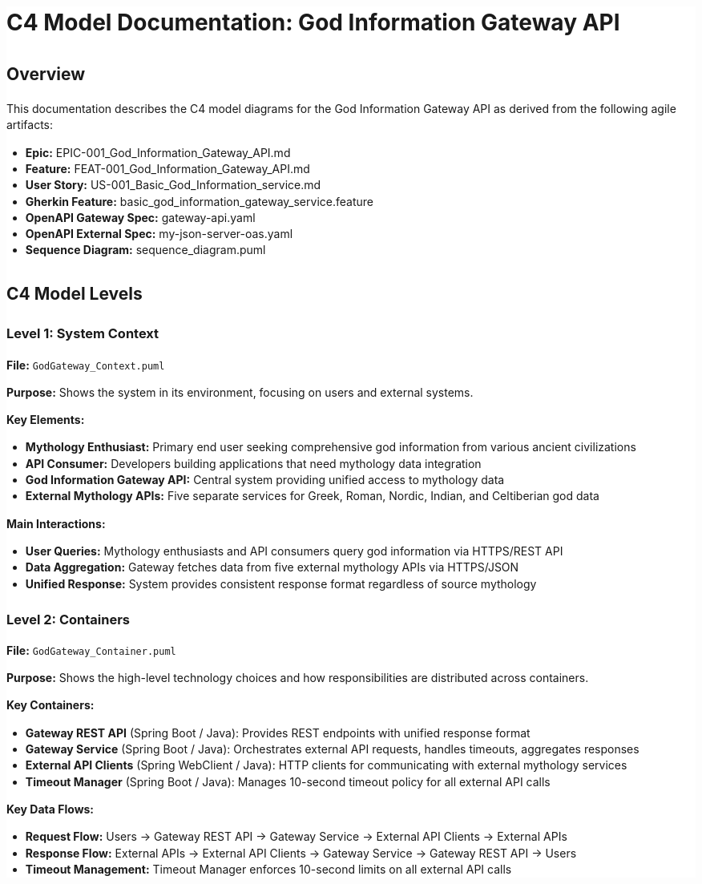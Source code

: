 # C4 Model Documentation: God Information Gateway API

## Overview
This documentation describes the C4 model diagrams for the God Information Gateway API as derived from the following agile artifacts:

- **Epic:** EPIC-001_God_Information_Gateway_API.md
- **Feature:** FEAT-001_God_Information_Gateway_API.md
- **User Story:** US-001_Basic_God_Information_service.md
- **Gherkin Feature:** basic_god_information_gateway_service.feature
- **OpenAPI Gateway Spec:** gateway-api.yaml
- **OpenAPI External Spec:** my-json-server-oas.yaml
- **Sequence Diagram:** sequence_diagram.puml

## C4 Model Levels

### Level 1: System Context
**File:** `GodGateway_Context.puml`

**Purpose:** Shows the system in its environment, focusing on users and external systems.

**Key Elements:**
- **Mythology Enthusiast:** Primary end user seeking comprehensive god information from various ancient civilizations
- **API Consumer:** Developers building applications that need mythology data integration
- **God Information Gateway API:** Central system providing unified access to mythology data
- **External Mythology APIs:** Five separate services for Greek, Roman, Nordic, Indian, and Celtiberian god data

**Main Interactions:**
- **User Queries:** Mythology enthusiasts and API consumers query god information via HTTPS/REST API
- **Data Aggregation:** Gateway fetches data from five external mythology APIs via HTTPS/JSON
- **Unified Response:** System provides consistent response format regardless of source mythology

### Level 2: Containers
**File:** `GodGateway_Container.puml`

**Purpose:** Shows the high-level technology choices and how responsibilities are distributed across containers.

**Key Containers:**
- **Gateway REST API** (Spring Boot / Java): Provides REST endpoints with unified response format
- **Gateway Service** (Spring Boot / Java): Orchestrates external API requests, handles timeouts, aggregates responses
- **External API Clients** (Spring WebClient / Java): HTTP clients for communicating with external mythology services
- **Timeout Manager** (Spring Boot / Java): Manages 10-second timeout policy for all external API calls

**Key Data Flows:**
- **Request Flow:** Users → Gateway REST API → Gateway Service → External API Clients → External APIs
- **Response Flow:** External APIs → External API Clients → Gateway Service → Gateway REST API → Users
- **Timeout Management:** Timeout Manager enforces 10-second limits on all external API calls
